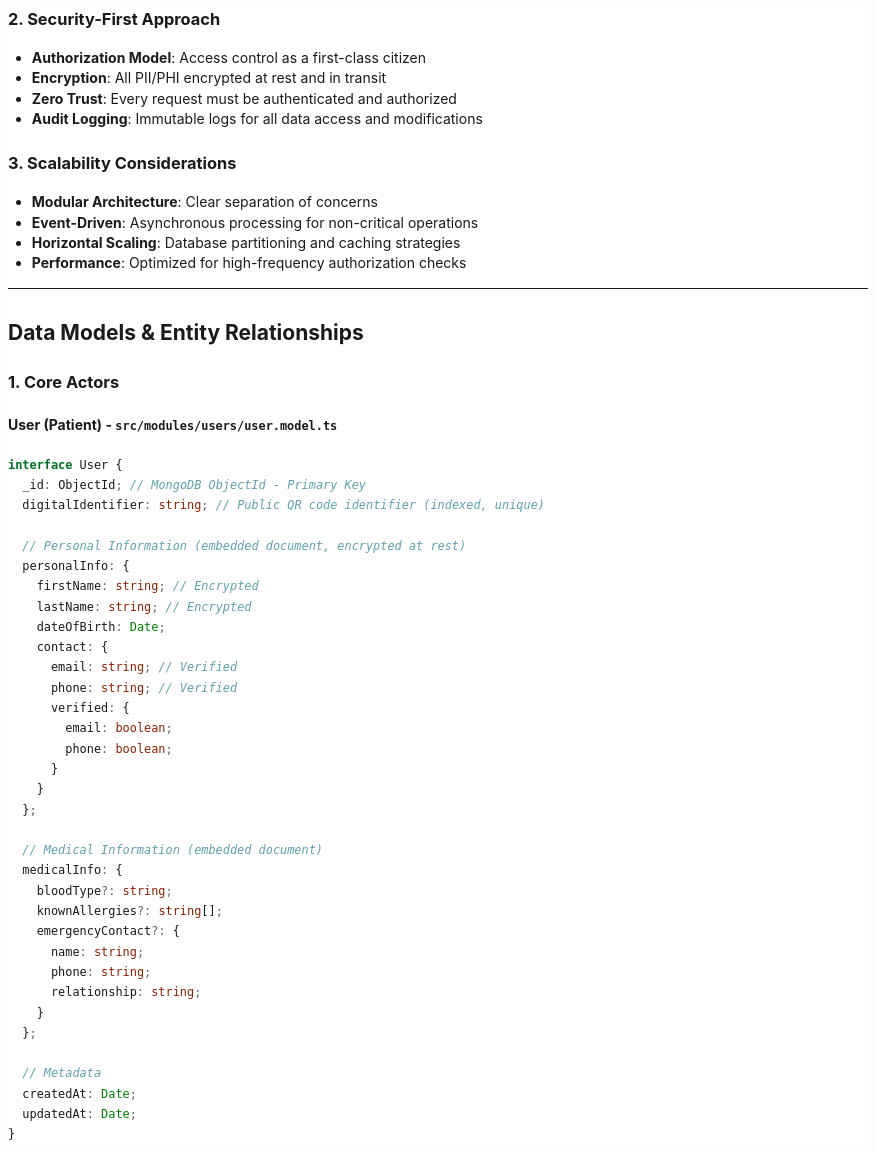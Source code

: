 ### 2. Security-First Approach
- **Authorization Model**: Access control as a first-class citizen
- **Encryption**: All PII/PHI encrypted at rest and in transit
- **Zero Trust**: Every request must be authenticated and authorized
- **Audit Logging**: Immutable logs for all data access and modifications

### 3. Scalability Considerations
- **Modular Architecture**: Clear separation of concerns
- **Event-Driven**: Asynchronous processing for non-critical operations
- **Horizontal Scaling**: Database partitioning and caching strategies
- **Performance**: Optimized for high-frequency authorization checks

---

## Data Models & Entity Relationships

### 1. Core Actors

#### User (Patient) - `src/modules/users/user.model.ts`
```typescript
interface User {
  _id: ObjectId; // MongoDB ObjectId - Primary Key
  digitalIdentifier: string; // Public QR code identifier (indexed, unique)
  
  // Personal Information (embedded document, encrypted at rest)
  personalInfo: {
    firstName: string; // Encrypted
    lastName: string; // Encrypted  
    dateOfBirth: Date;
    contact: {
      email: string; // Verified
      phone: string; // Verified
      verified: {
        email: boolean;
        phone: boolean;
      }
    }
  };
  
  // Medical Information (embedded document)
  medicalInfo: {
    bloodType?: string;
    knownAllergies?: string[];
    emergencyContact?: {
      name: string;
      phone: string;
      relationship: string;
    }
  };
  
  // Metadata
  createdAt: Date;
  updatedAt: Date;
}
```
